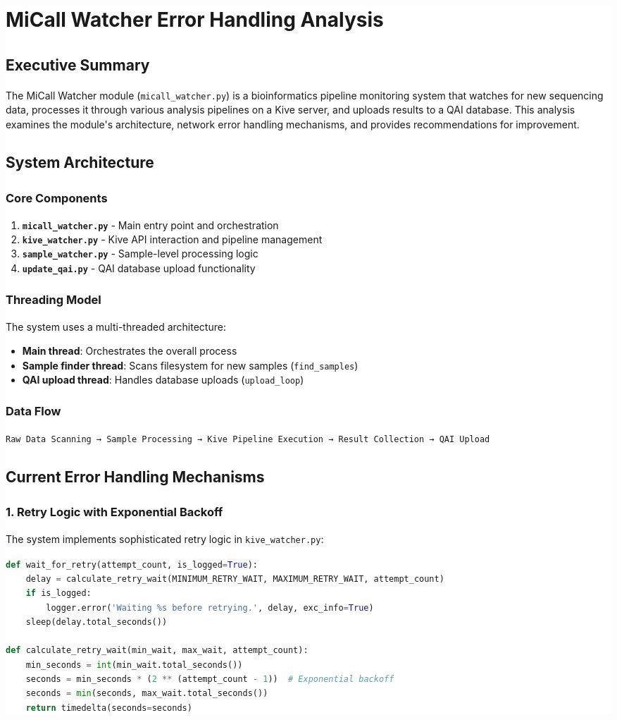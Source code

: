 # MiCall Watcher Error Handling Analysis

## Executive Summary

The MiCall Watcher module (`micall_watcher.py`) is a bioinformatics pipeline monitoring system that watches for new sequencing data, processes it through various analysis pipelines on a Kive server, and uploads results to a QAI database. This analysis examines the module's architecture, network error handling mechanisms, and provides recommendations for improvement.

## System Architecture

### Core Components

1. **`micall_watcher.py`** - Main entry point and orchestration
2. **`kive_watcher.py`** - Kive API interaction and pipeline management
3. **`sample_watcher.py`** - Sample-level processing logic
4. **`update_qai.py`** - QAI database upload functionality

### Threading Model

The system uses a multi-threaded architecture:
- **Main thread**: Orchestrates the overall process
- **Sample finder thread**: Scans filesystem for new samples (`find_samples`)
- **QAI upload thread**: Handles database uploads (`upload_loop`)

### Data Flow

```
Raw Data Scanning → Sample Processing → Kive Pipeline Execution → Result Collection → QAI Upload
```

## Current Error Handling Mechanisms

### 1. Retry Logic with Exponential Backoff

The system implements sophisticated retry logic in `kive_watcher.py`:

```python
def wait_for_retry(attempt_count, is_logged=True):
    delay = calculate_retry_wait(MINIMUM_RETRY_WAIT, MAXIMUM_RETRY_WAIT, attempt_count)
    if is_logged:
        logger.error('Waiting %s before retrying.', delay, exc_info=True)
    sleep(delay.total_seconds())

def calculate_retry_wait(min_wait, max_wait, attempt_count):
    min_seconds = int(min_wait.total_seconds())
    seconds = min_seconds * (2 ** (attempt_count - 1))  # Exponential backoff
    seconds = min(seconds, max_wait.total_seconds())
    return timedelta(seconds=seconds)
```
